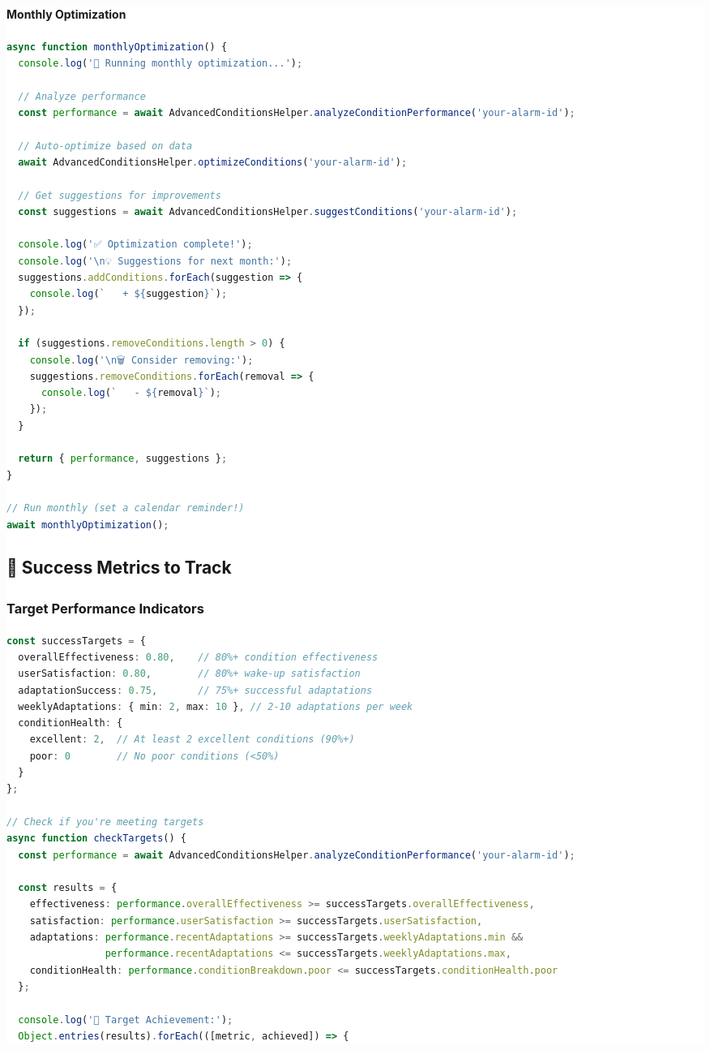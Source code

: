#### **Monthly Optimization**
```typescript
async function monthlyOptimization() {
  console.log('🔧 Running monthly optimization...');
  
  // Analyze performance
  const performance = await AdvancedConditionsHelper.analyzeConditionPerformance('your-alarm-id');
  
  // Auto-optimize based on data
  await AdvancedConditionsHelper.optimizeConditions('your-alarm-id');
  
  // Get suggestions for improvements
  const suggestions = await AdvancedConditionsHelper.suggestConditions('your-alarm-id');
  
  console.log('✅ Optimization complete!');
  console.log('\n💡 Suggestions for next month:');
  suggestions.addConditions.forEach(suggestion => {
    console.log(`   + ${suggestion}`);
  });
  
  if (suggestions.removeConditions.length > 0) {
    console.log('\n🗑️ Consider removing:');
    suggestions.removeConditions.forEach(removal => {
      console.log(`   - ${removal}`);
    });
  }
  
  return { performance, suggestions };
}

// Run monthly (set a calendar reminder!)
await monthlyOptimization();
```

## 🎯 Success Metrics to Track

### **Target Performance Indicators**
```typescript
const successTargets = {
  overallEffectiveness: 0.80,    // 80%+ condition effectiveness
  userSatisfaction: 0.80,        // 80%+ wake-up satisfaction
  adaptationSuccess: 0.75,       // 75%+ successful adaptations
  weeklyAdaptations: { min: 2, max: 10 }, // 2-10 adaptations per week
  conditionHealth: {
    excellent: 2,  // At least 2 excellent conditions (90%+)
    poor: 0        // No poor conditions (<50%)
  }
};

// Check if you're meeting targets
async function checkTargets() {
  const performance = await AdvancedConditionsHelper.analyzeConditionPerformance('your-alarm-id');
  
  const results = {
    effectiveness: performance.overallEffectiveness >= successTargets.overallEffectiveness,
    satisfaction: performance.userSatisfaction >= successTargets.userSatisfaction,
    adaptations: performance.recentAdaptations >= successTargets.weeklyAdaptations.min &&
                 performance.recentAdaptations <= successTargets.weeklyAdaptations.max,
    conditionHealth: performance.conditionBreakdown.poor <= successTargets.conditionHealth.poor
  };
  
  console.log('🎯 Target Achievement:');
  Object.entries(results).forEach(([metric, achieved]) => {
```